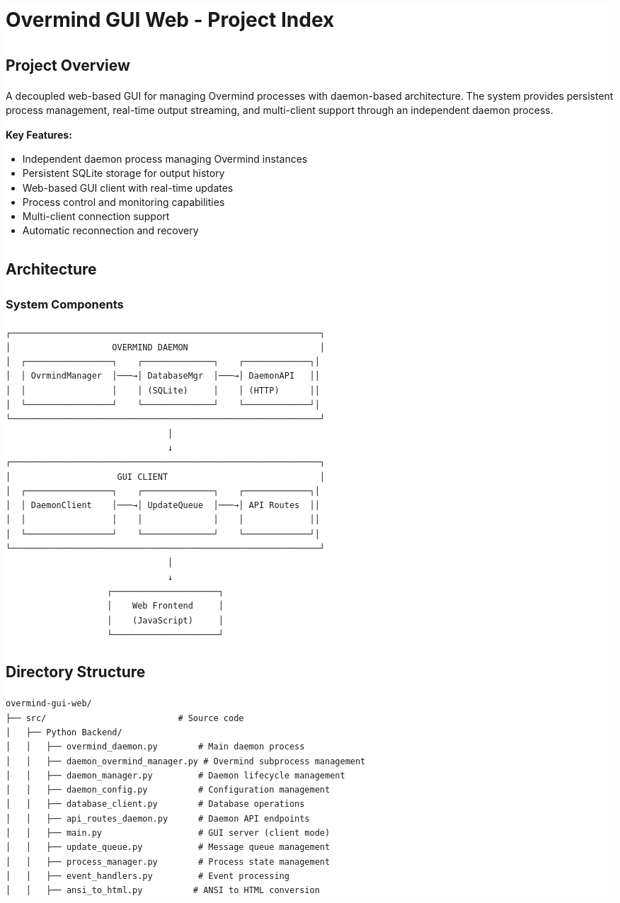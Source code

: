# Overmind GUI Web - Project Index

## Project Overview

A decoupled web-based GUI for managing Overmind processes with daemon-based architecture. The system provides persistent process management, real-time output streaming, and multi-client support through an independent daemon process.

**Key Features:**
- Independent daemon process managing Overmind instances
- Persistent SQLite storage for output history
- Web-based GUI client with real-time updates
- Process control and monitoring capabilities
- Multi-client connection support
- Automatic reconnection and recovery

## Architecture

### System Components

```
┌─────────────────────────────────────────────────────────────┐
│                    OVERMIND DAEMON                          │
│  ┌─────────────────┐    ┌──────────────┐    ┌─────────────┐│
│  │ OvrmindManager  │───→│ DatabaseMgr  │───→│ DaemonAPI   ││
│  │                 │    │ (SQLite)     │    │ (HTTP)      ││
│  └─────────────────┘    └──────────────┘    └─────────────┘│
└─────────────────────────────────────────────────────────────┘
                                │
                                ↓
┌─────────────────────────────────────────────────────────────┐
│                     GUI CLIENT                              │
│  ┌─────────────────┐    ┌──────────────┐    ┌─────────────┐│
│  │ DaemonClient    │───→│ UpdateQueue  │───→│ API Routes  ││
│  │                 │    │              │    │             ││
│  └─────────────────┘    └──────────────┘    └─────────────┘│
└─────────────────────────────────────────────────────────────┘
                                │
                                ↓
                    ┌─────────────────────┐
                    │    Web Frontend     │
                    │    (JavaScript)     │
                    └─────────────────────┘
```

## Directory Structure

```
overmind-gui-web/
├── src/                          # Source code
│   ├── Python Backend/
│   │   ├── overmind_daemon.py        # Main daemon process
│   │   ├── daemon_overmind_manager.py # Overmind subprocess management
│   │   ├── daemon_manager.py         # Daemon lifecycle management
│   │   ├── daemon_config.py          # Configuration management
│   │   ├── database_client.py        # Database operations
│   │   ├── api_routes_daemon.py      # Daemon API endpoints
│   │   ├── main.py                   # GUI server (client mode)
│   │   ├── update_queue.py           # Message queue management
│   │   ├── process_manager.py        # Process state management
│   │   ├── event_handlers.py         # Event processing
│   │   ├── ansi_to_html.py          # ANSI to HTML conversion
```